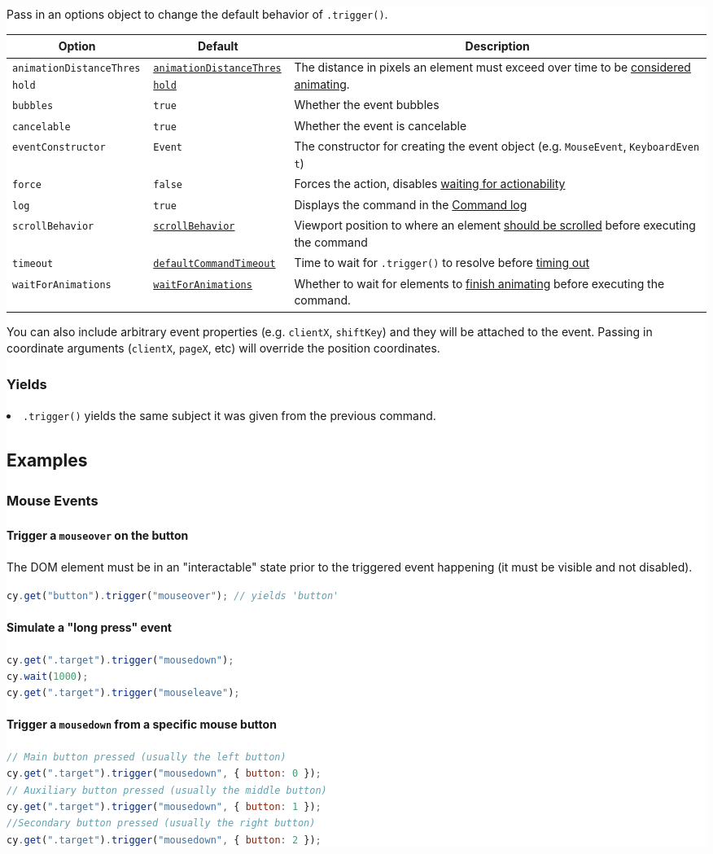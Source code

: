 Pass in an options object to change the default behavior of `.trigger()`.

| Option                       | Default                                                                        | Description                                                                                                                                        |
| ---------------------------- | ------------------------------------------------------------------------------ | -------------------------------------------------------------------------------------------------------------------------------------------------- |
| `animationDistanceThreshold` | [`animationDistanceThreshold`](/guides/references/configuration#Actionability) | The distance in pixels an element must exceed over time to be [considered animating](/guides/core-concepts/interacting-with-elements#Animations).  |
| `bubbles`                    | `true`                                                                         | Whether the event bubbles                                                                                                                          |
| `cancelable`                 | `true`                                                                         | Whether the event is cancelable                                                                                                                    |
| `eventConstructor`           | `Event`                                                                        | The constructor for creating the event object (e.g. `MouseEvent`, `KeyboardEvent`)                                                                 |
| `force`                      | `false`                                                                        | Forces the action, disables [waiting for actionability](#Assertions)                                                                               |
| `log`                        | `true`                                                                         | Displays the command in the [Command log](/guides/core-concepts/test-runner#Command-Log)                                                           |
| `scrollBehavior`             | [`scrollBehavior`](/guides/references/configuration#Actionability)             | Viewport position to where an element [should be scrolled](/guides/core-concepts/interacting-with-elements#Scrolling) before executing the command |
| `timeout`                    | [`defaultCommandTimeout`](/guides/references/configuration#Timeouts)           | Time to wait for `.trigger()` to resolve before [timing out](#Timeouts)                                                                            |
| `waitForAnimations`          | [`waitForAnimations`](/guides/references/configuration#Actionability)          | Whether to wait for elements to [finish animating](/guides/core-concepts/interacting-with-elements#Animations) before executing the command.       |

You can also include arbitrary event properties (e.g. `clientX`, `shiftKey`) and they will be attached to the event. Passing in coordinate arguments (`clientX`, `pageX`, etc) will override the position coordinates.

### Yields [<Icon name="question-circle"/>](introduction-to-cypress#Subject-Management)

<List><li>`.trigger()` yields the same subject it was given from the previous command.</li></List>

## Examples

### Mouse Events

#### Trigger a `mouseover` on the button

The DOM element must be in an "interactable" state prior to the triggered event happening (it must be visible and not disabled).

```javascript
cy.get("button").trigger("mouseover"); // yields 'button'
```

#### Simulate a "long press" event

```javascript
cy.get(".target").trigger("mousedown");
cy.wait(1000);
cy.get(".target").trigger("mouseleave");
```

#### Trigger a `mousedown` from a specific mouse button

```js
// Main button pressed (usually the left button)
cy.get(".target").trigger("mousedown", { button: 0 });
// Auxiliary button pressed (usually the middle button)
cy.get(".target").trigger("mousedown", { button: 1 });
//Secondary button pressed (usually the right button)
cy.get(".target").trigger("mousedown", { button: 2 });
```
